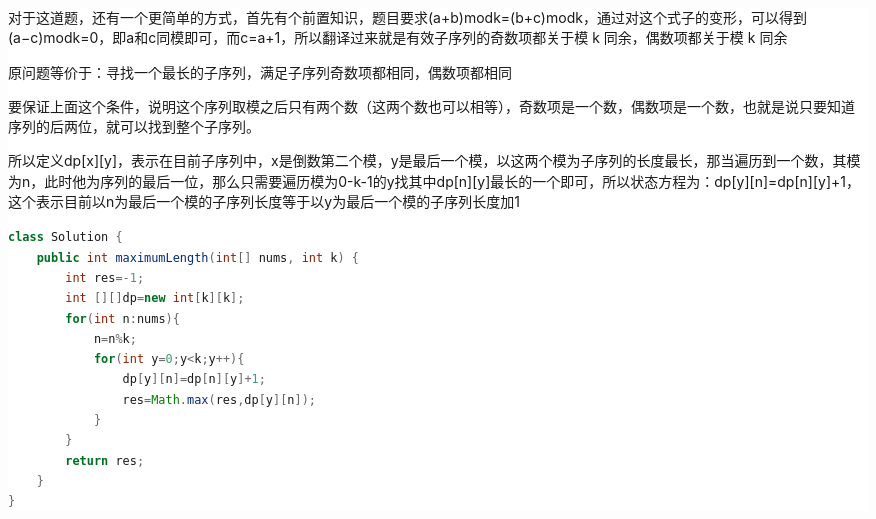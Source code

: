 对于这道题，还有一个更简单的方式，首先有个前置知识，题目要求(a+b)modk=(b+c)modk，通过对这个式子的变形，可以得到(a−c)modk=0，即a和c同模即可，而c=a+1，所以翻译过来就是有效子序列的奇数项都关于模 k 同余，偶数项都关于模 k 同余

原问题等价于：寻找一个最长的子序列，满足子序列奇数项都相同，偶数项都相同

要保证上面这个条件，说明这个序列取模之后只有两个数（这两个数也可以相等），奇数项是一个数，偶数项是一个数，也就是说只要知道序列的后两位，就可以找到整个子序列。

所以定义dp[x][y]，表示在目前子序列中，x是倒数第二个模，y是最后一个模，以这两个模为子序列的长度最长，那当遍历到一个数，其模为n，此时他为序列的最后一位，那么只需要遍历模为0-k-1的y找其中dp[n][y]最长的一个即可，所以状态方程为：dp[y][n]=dp[n][y]+1，这个表示目前以n为最后一个模的子序列长度等于以y为最后一个模的子序列长度加1

```java
class Solution {
    public int maximumLength(int[] nums, int k) {
        int res=-1;
        int [][]dp=new int[k][k];
        for(int n:nums){
            n=n%k;
            for(int y=0;y<k;y++){
                dp[y][n]=dp[n][y]+1;
                res=Math.max(res,dp[y][n]);
            }
        }
        return res;
    }
}
```
